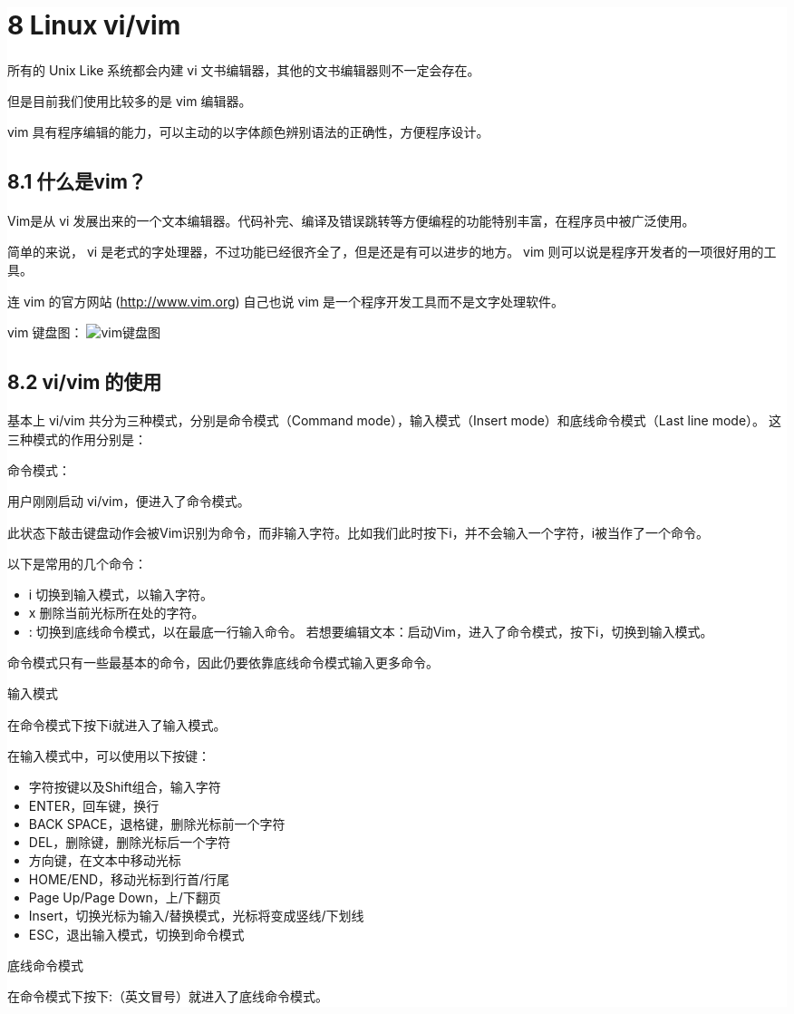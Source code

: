 # 8 Linux vi/vim

所有的 Unix Like 系统都会内建 vi 文书编辑器，其他的文书编辑器则不一定会存在。

但是目前我们使用比较多的是 vim 编辑器。

vim 具有程序编辑的能力，可以主动的以字体颜色辨别语法的正确性，方便程序设计。

## 8.1 什么是vim？
Vim是从 vi 发展出来的一个文本编辑器。代码补完、编译及错误跳转等方便编程的功能特别丰富，在程序员中被广泛使用。

简单的来说， vi 是老式的字处理器，不过功能已经很齐全了，但是还是有可以进步的地方。 vim 则可以说是程序开发者的一项很好用的工具。

连 vim 的官方网站 (http://www.vim.org) 自己也说 vim 是一个程序开发工具而不是文字处理软件。

vim 键盘图：
![vim键盘图](https://www.runoob.com/wp-content/uploads/2015/10/vi-vim-cheat-sheet-sch.gif)

## 8.2 vi/vim 的使用
基本上 vi/vim 共分为三种模式，分别是命令模式（Command mode），输入模式（Insert mode）和底线命令模式（Last line mode）。 这三种模式的作用分别是：

命令模式：

用户刚刚启动 vi/vim，便进入了命令模式。

此状态下敲击键盘动作会被Vim识别为命令，而非输入字符。比如我们此时按下i，并不会输入一个字符，i被当作了一个命令。

以下是常用的几个命令：

- i 切换到输入模式，以输入字符。
- x 删除当前光标所在处的字符。
- : 切换到底线命令模式，以在最底一行输入命令。
若想要编辑文本：启动Vim，进入了命令模式，按下i，切换到输入模式。

命令模式只有一些最基本的命令，因此仍要依靠底线命令模式输入更多命令。

输入模式

在命令模式下按下i就进入了输入模式。

在输入模式中，可以使用以下按键：

- 字符按键以及Shift组合，输入字符
- ENTER，回车键，换行
- BACK SPACE，退格键，删除光标前一个字符
- DEL，删除键，删除光标后一个字符
- 方向键，在文本中移动光标
- HOME/END，移动光标到行首/行尾
- Page Up/Page Down，上/下翻页
- Insert，切换光标为输入/替换模式，光标将变成竖线/下划线
- ESC，退出输入模式，切换到命令模式

底线命令模式

在命令模式下按下:（英文冒号）就进入了底线命令模式。
